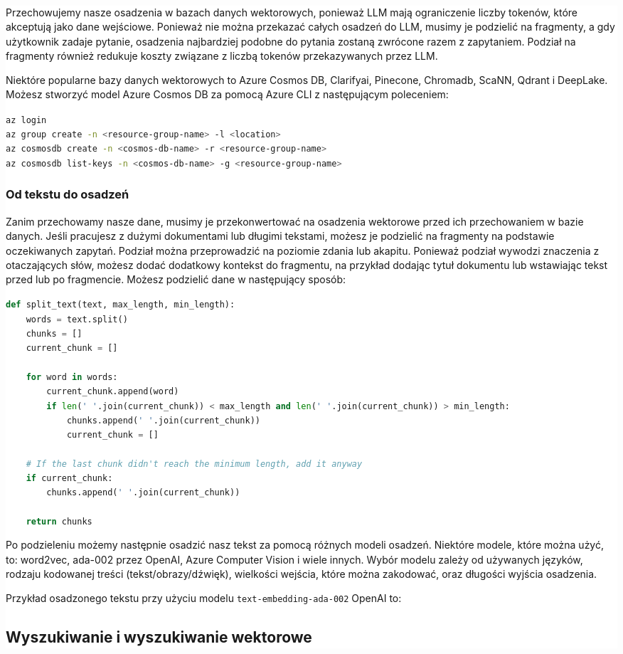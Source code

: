 Przechowujemy nasze osadzenia w bazach danych wektorowych, ponieważ LLM mają ograniczenie liczby tokenów, które akceptują jako dane wejściowe. Ponieważ nie można przekazać całych osadzeń do LLM, musimy je podzielić na fragmenty, a gdy użytkownik zadaje pytanie, osadzenia najbardziej podobne do pytania zostaną zwrócone razem z zapytaniem. Podział na fragmenty również redukuje koszty związane z liczbą tokenów przekazywanych przez LLM.

Niektóre popularne bazy danych wektorowych to Azure Cosmos DB, Clarifyai, Pinecone, Chromadb, ScaNN, Qdrant i DeepLake. Możesz stworzyć model Azure Cosmos DB za pomocą Azure CLI z następującym poleceniem:

```bash
az login
az group create -n <resource-group-name> -l <location>
az cosmosdb create -n <cosmos-db-name> -r <resource-group-name>
az cosmosdb list-keys -n <cosmos-db-name> -g <resource-group-name>
```

### Od tekstu do osadzeń

Zanim przechowamy nasze dane, musimy je przekonwertować na osadzenia wektorowe przed ich przechowaniem w bazie danych. Jeśli pracujesz z dużymi dokumentami lub długimi tekstami, możesz je podzielić na fragmenty na podstawie oczekiwanych zapytań. Podział można przeprowadzić na poziomie zdania lub akapitu. Ponieważ podział wywodzi znaczenia z otaczających słów, możesz dodać dodatkowy kontekst do fragmentu, na przykład dodając tytuł dokumentu lub wstawiając tekst przed lub po fragmencie. Możesz podzielić dane w następujący sposób:

```python
def split_text(text, max_length, min_length):
    words = text.split()
    chunks = []
    current_chunk = []

    for word in words:
        current_chunk.append(word)
        if len(' '.join(current_chunk)) < max_length and len(' '.join(current_chunk)) > min_length:
            chunks.append(' '.join(current_chunk))
            current_chunk = []

    # If the last chunk didn't reach the minimum length, add it anyway
    if current_chunk:
        chunks.append(' '.join(current_chunk))

    return chunks
```

Po podzieleniu możemy następnie osadzić nasz tekst za pomocą różnych modeli osadzeń. Niektóre modele, które można użyć, to: word2vec, ada-002 przez OpenAI, Azure Computer Vision i wiele innych. Wybór modelu zależy od używanych języków, rodzaju kodowanej treści (tekst/obrazy/dźwięk), wielkości wejścia, które można zakodować, oraz długości wyjścia osadzenia.

Przykład osadzonego tekstu przy użyciu modelu `text-embedding-ada-002` OpenAI to:

## Wyszukiwanie i wyszukiwanie wektorowe
